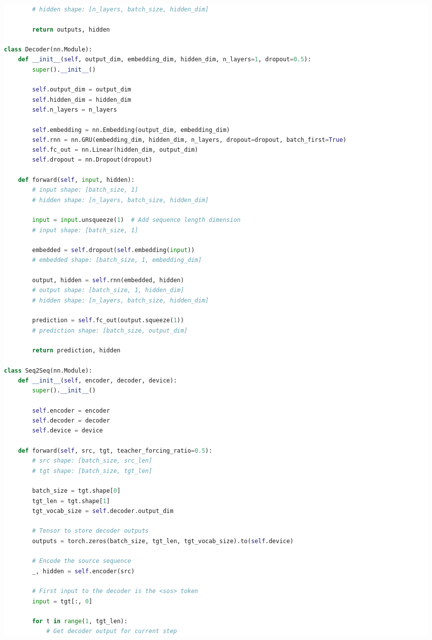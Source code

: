 ```python
        # hidden shape: [n_layers, batch_size, hidden_dim]
        
        return outputs, hidden

class Decoder(nn.Module):
    def __init__(self, output_dim, embedding_dim, hidden_dim, n_layers=1, dropout=0.5):
        super().__init__()
        
        self.output_dim = output_dim
        self.hidden_dim = hidden_dim
        self.n_layers = n_layers
        
        self.embedding = nn.Embedding(output_dim, embedding_dim)
        self.rnn = nn.GRU(embedding_dim, hidden_dim, n_layers, dropout=dropout, batch_first=True)
        self.fc_out = nn.Linear(hidden_dim, output_dim)
        self.dropout = nn.Dropout(dropout)
        
    def forward(self, input, hidden):
        # input shape: [batch_size, 1]
        # hidden shape: [n_layers, batch_size, hidden_dim]
        
        input = input.unsqueeze(1)  # Add sequence length dimension
        # input shape: [batch_size, 1]
        
        embedded = self.dropout(self.embedding(input))
        # embedded shape: [batch_size, 1, embedding_dim]
        
        output, hidden = self.rnn(embedded, hidden)
        # output shape: [batch_size, 1, hidden_dim]
        # hidden shape: [n_layers, batch_size, hidden_dim]
        
        prediction = self.fc_out(output.squeeze(1))
        # prediction shape: [batch_size, output_dim]
        
        return prediction, hidden

class Seq2Seq(nn.Module):
    def __init__(self, encoder, decoder, device):
        super().__init__()
        
        self.encoder = encoder
        self.decoder = decoder
        self.device = device
        
    def forward(self, src, tgt, teacher_forcing_ratio=0.5):
        # src shape: [batch_size, src_len]
        # tgt shape: [batch_size, tgt_len]
        
        batch_size = tgt.shape[0]
        tgt_len = tgt.shape[1]
        tgt_vocab_size = self.decoder.output_dim
        
        # Tensor to store decoder outputs
        outputs = torch.zeros(batch_size, tgt_len, tgt_vocab_size).to(self.device)
        
        # Encode the source sequence
        _, hidden = self.encoder(src)
        
        # First input to the decoder is the <sos> token
        input = tgt[:, 0]
        
        for t in range(1, tgt_len):
            # Get decoder output for current step
```